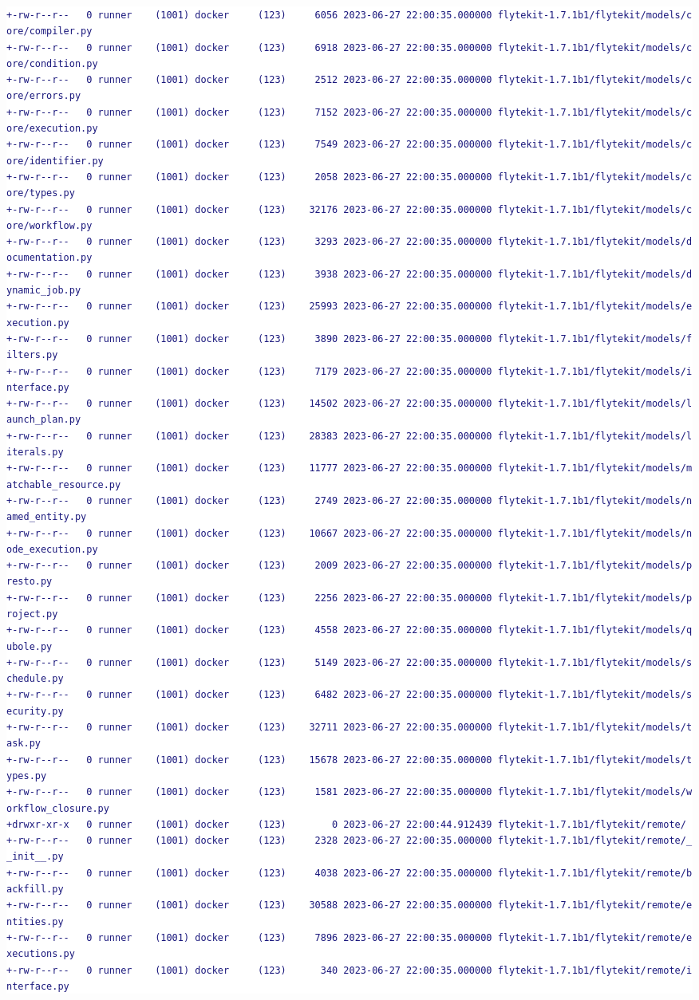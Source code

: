 ```diff
+-rw-r--r--   0 runner    (1001) docker     (123)     6056 2023-06-27 22:00:35.000000 flytekit-1.7.1b1/flytekit/models/core/compiler.py
+-rw-r--r--   0 runner    (1001) docker     (123)     6918 2023-06-27 22:00:35.000000 flytekit-1.7.1b1/flytekit/models/core/condition.py
+-rw-r--r--   0 runner    (1001) docker     (123)     2512 2023-06-27 22:00:35.000000 flytekit-1.7.1b1/flytekit/models/core/errors.py
+-rw-r--r--   0 runner    (1001) docker     (123)     7152 2023-06-27 22:00:35.000000 flytekit-1.7.1b1/flytekit/models/core/execution.py
+-rw-r--r--   0 runner    (1001) docker     (123)     7549 2023-06-27 22:00:35.000000 flytekit-1.7.1b1/flytekit/models/core/identifier.py
+-rw-r--r--   0 runner    (1001) docker     (123)     2058 2023-06-27 22:00:35.000000 flytekit-1.7.1b1/flytekit/models/core/types.py
+-rw-r--r--   0 runner    (1001) docker     (123)    32176 2023-06-27 22:00:35.000000 flytekit-1.7.1b1/flytekit/models/core/workflow.py
+-rw-r--r--   0 runner    (1001) docker     (123)     3293 2023-06-27 22:00:35.000000 flytekit-1.7.1b1/flytekit/models/documentation.py
+-rw-r--r--   0 runner    (1001) docker     (123)     3938 2023-06-27 22:00:35.000000 flytekit-1.7.1b1/flytekit/models/dynamic_job.py
+-rw-r--r--   0 runner    (1001) docker     (123)    25993 2023-06-27 22:00:35.000000 flytekit-1.7.1b1/flytekit/models/execution.py
+-rw-r--r--   0 runner    (1001) docker     (123)     3890 2023-06-27 22:00:35.000000 flytekit-1.7.1b1/flytekit/models/filters.py
+-rw-r--r--   0 runner    (1001) docker     (123)     7179 2023-06-27 22:00:35.000000 flytekit-1.7.1b1/flytekit/models/interface.py
+-rw-r--r--   0 runner    (1001) docker     (123)    14502 2023-06-27 22:00:35.000000 flytekit-1.7.1b1/flytekit/models/launch_plan.py
+-rw-r--r--   0 runner    (1001) docker     (123)    28383 2023-06-27 22:00:35.000000 flytekit-1.7.1b1/flytekit/models/literals.py
+-rw-r--r--   0 runner    (1001) docker     (123)    11777 2023-06-27 22:00:35.000000 flytekit-1.7.1b1/flytekit/models/matchable_resource.py
+-rw-r--r--   0 runner    (1001) docker     (123)     2749 2023-06-27 22:00:35.000000 flytekit-1.7.1b1/flytekit/models/named_entity.py
+-rw-r--r--   0 runner    (1001) docker     (123)    10667 2023-06-27 22:00:35.000000 flytekit-1.7.1b1/flytekit/models/node_execution.py
+-rw-r--r--   0 runner    (1001) docker     (123)     2009 2023-06-27 22:00:35.000000 flytekit-1.7.1b1/flytekit/models/presto.py
+-rw-r--r--   0 runner    (1001) docker     (123)     2256 2023-06-27 22:00:35.000000 flytekit-1.7.1b1/flytekit/models/project.py
+-rw-r--r--   0 runner    (1001) docker     (123)     4558 2023-06-27 22:00:35.000000 flytekit-1.7.1b1/flytekit/models/qubole.py
+-rw-r--r--   0 runner    (1001) docker     (123)     5149 2023-06-27 22:00:35.000000 flytekit-1.7.1b1/flytekit/models/schedule.py
+-rw-r--r--   0 runner    (1001) docker     (123)     6482 2023-06-27 22:00:35.000000 flytekit-1.7.1b1/flytekit/models/security.py
+-rw-r--r--   0 runner    (1001) docker     (123)    32711 2023-06-27 22:00:35.000000 flytekit-1.7.1b1/flytekit/models/task.py
+-rw-r--r--   0 runner    (1001) docker     (123)    15678 2023-06-27 22:00:35.000000 flytekit-1.7.1b1/flytekit/models/types.py
+-rw-r--r--   0 runner    (1001) docker     (123)     1581 2023-06-27 22:00:35.000000 flytekit-1.7.1b1/flytekit/models/workflow_closure.py
+drwxr-xr-x   0 runner    (1001) docker     (123)        0 2023-06-27 22:00:44.912439 flytekit-1.7.1b1/flytekit/remote/
+-rw-r--r--   0 runner    (1001) docker     (123)     2328 2023-06-27 22:00:35.000000 flytekit-1.7.1b1/flytekit/remote/__init__.py
+-rw-r--r--   0 runner    (1001) docker     (123)     4038 2023-06-27 22:00:35.000000 flytekit-1.7.1b1/flytekit/remote/backfill.py
+-rw-r--r--   0 runner    (1001) docker     (123)    30588 2023-06-27 22:00:35.000000 flytekit-1.7.1b1/flytekit/remote/entities.py
+-rw-r--r--   0 runner    (1001) docker     (123)     7896 2023-06-27 22:00:35.000000 flytekit-1.7.1b1/flytekit/remote/executions.py
+-rw-r--r--   0 runner    (1001) docker     (123)      340 2023-06-27 22:00:35.000000 flytekit-1.7.1b1/flytekit/remote/interface.py
```